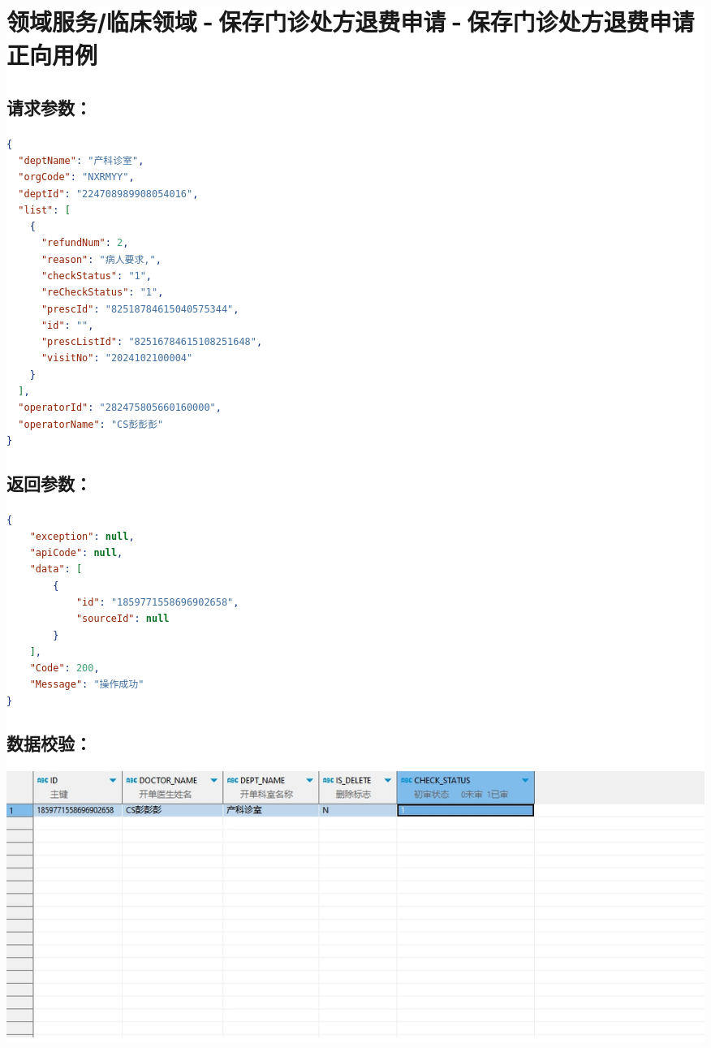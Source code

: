 
# 领域服务/临床领域 - 保存门诊处方退费申请 - 保存门诊处方退费申请 正向用例
## 请求参数：
``` json
{
  "deptName": "产科诊室",
  "orgCode": "NXRMYY",
  "deptId": "224708989908054016",
  "list": [
    {
      "refundNum": 2,
      "reason": "病人要求,",
      "checkStatus": "1",
      "reCheckStatus": "1",
      "prescId": "82518784615040575344",
      "id": "",
      "prescListId": "82516784615108251648",
      "visitNo": "2024102100004"
    }
  ],
  "operatorId": "282475805660160000",
  "operatorName": "CS彭彭彭"
}
```
## 返回参数：
``` json
{
    "exception": null,
    "apiCode": null,
    "data": [
        {
            "id": "1859771558696902658",
            "sourceId": null
        }
    ],
    "Code": 200,
    "Message": "操作成功"
}
```
## 数据校验：
![保存门诊处方退费申请](../sql数据对比截图/保存门诊处方退费申请.png)
